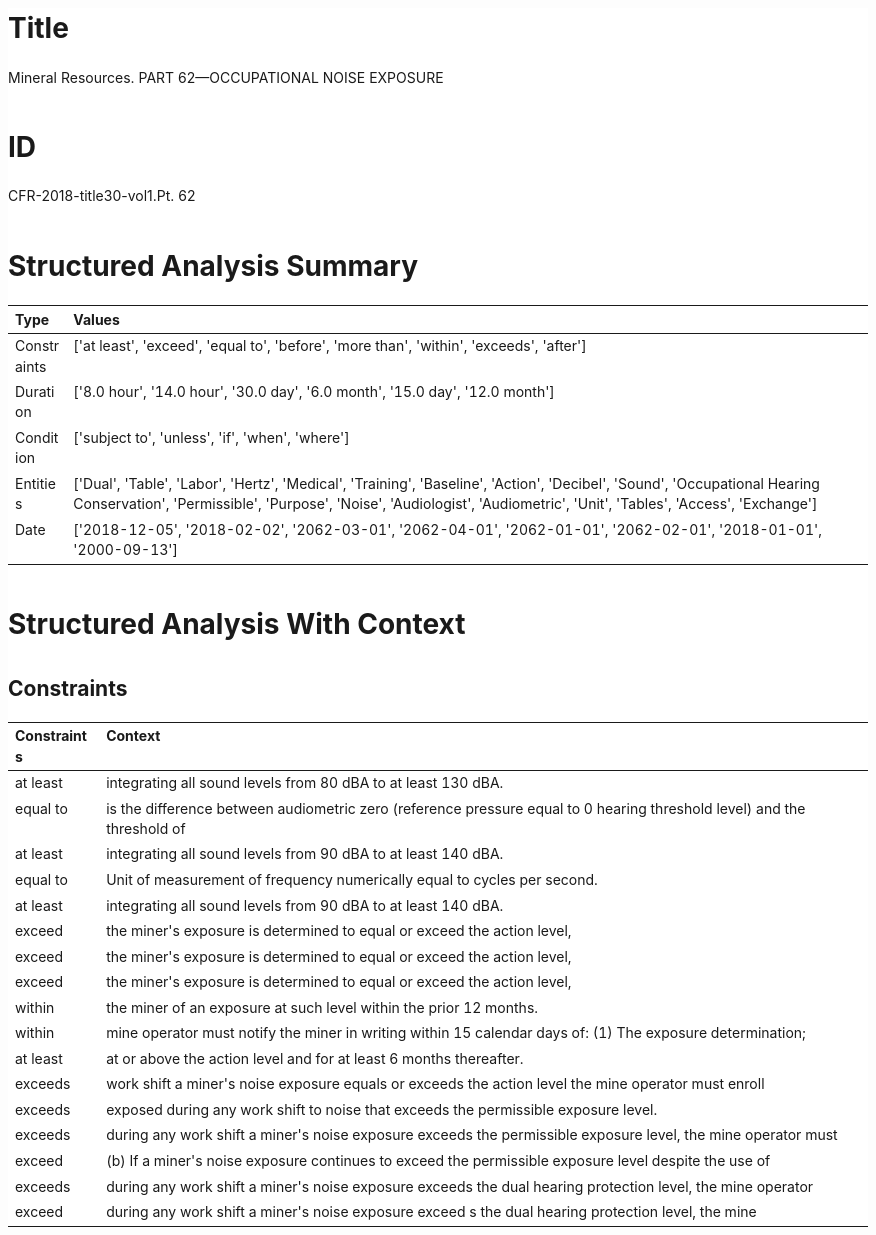 # Title

 Mineral Resources. PART 62—OCCUPATIONAL NOISE EXPOSURE


# ID

 CFR-2018-title30-vol1.Pt. 62


# Structured Analysis Summary

| Type        | Values                                                                                                                                                                                                                                             |
|:------------|:---------------------------------------------------------------------------------------------------------------------------------------------------------------------------------------------------------------------------------------------------|
| Constraints | ['at least', 'exceed', 'equal to', 'before', 'more than', 'within', 'exceeds', 'after']                                                                                                                                                            |
| Duration    | ['8.0 hour', '14.0 hour', '30.0 day', '6.0 month', '15.0 day', '12.0 month']                                                                                                                                                                       |
| Condition   | ['subject to', 'unless', 'if', 'when', 'where']                                                                                                                                                                                                    |
| Entities    | ['Dual', 'Table', 'Labor', 'Hertz', 'Medical', 'Training', 'Baseline', 'Action', 'Decibel', 'Sound', 'Occupational Hearing Conservation', 'Permissible', 'Purpose', 'Noise', 'Audiologist', 'Audiometric', 'Unit', 'Tables', 'Access', 'Exchange'] |
| Date        | ['2018-12-05', '2018-02-02', '2062-03-01', '2062-04-01', '2062-01-01', '2062-02-01', '2018-01-01', '2000-09-13']                                                                                                                                   |


# Structured Analysis With Context

 


## Constraints

| Constraints   | Context                                                                                                                                |
|:--------------|:---------------------------------------------------------------------------------------------------------------------------------------|
| at least      | integrating all sound levels from 80 dBA to at least  130 dBA.                                                                         |
| equal to      | is the difference between audiometric zero (reference pressure equal to 0 hearing threshold level) and the threshold of                |
| at least      | integrating all sound levels from 90 dBA to at least  140 dBA.                                                                         |
| equal to      | Unit of measurement of frequency numerically  equal to  cycles per second.                                                             |
| at least      | integrating all sound levels from 90 dBA to at least  140 dBA.                                                                         |
| exceed        | the miner's exposure is determined to equal or exceed  the action level,                                                               |
| exceed        | the miner's exposure is determined to equal or exceed  the action level,                                                               |
| exceed        | the miner's exposure is determined to equal or exceed  the action level,                                                               |
| within        | the miner of an exposure at such level within  the prior 12 months.                                                                    |
| within        | mine operator must notify the miner in writing within 15 calendar days of: (1) The exposure determination;                             |
| at least      | at or above the action level and for at least  6 months thereafter.                                                                    |
| exceeds       | work shift a miner's noise exposure equals or exceeds the action level the mine operator must enroll                                   |
| exceeds       | exposed during any work shift to noise that exceeds  the permissible exposure level.                                                   |
| exceeds       | during any work shift a miner's noise exposure exceeds the permissible exposure level, the mine operator must                          |
| exceed        | (b) If a miner's noise exposure continues to  exceed the permissible exposure level despite the use of                                 |
| exceeds       | during any work shift a miner's noise exposure exceeds the dual hearing protection level, the mine operator                            |
| exceed        | during any work shift a miner's noise exposure exceed s the dual hearing protection level, the mine                                    |